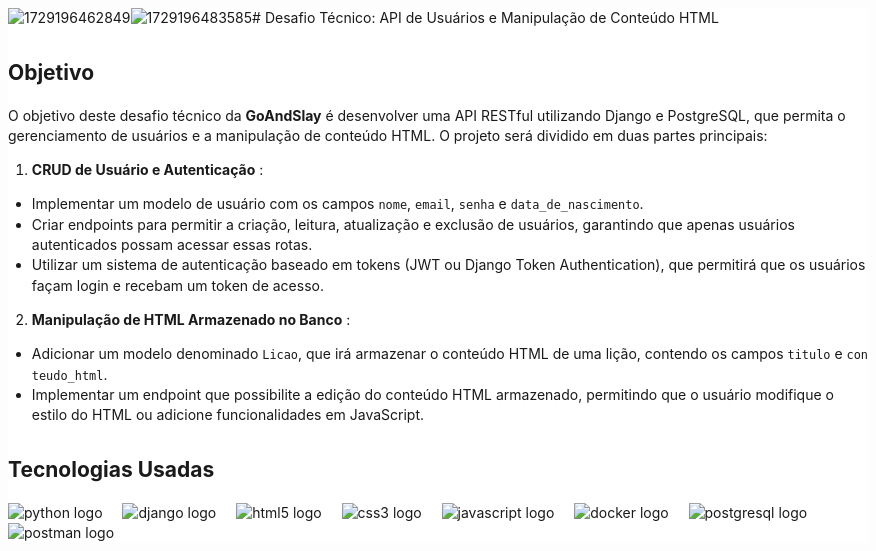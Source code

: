 ![1729196462849](image/README/1729196462849.png)![1729196483585](image/README/1729196483585.png)# Desafio Técnico: API de Usuários e Manipulação de Conteúdo HTML

## Objetivo

O objetivo deste desafio técnico da **GoAndSlay** é desenvolver uma API RESTful utilizando Django e PostgreSQL, que permita o gerenciamento de usuários e a manipulação de conteúdo HTML. O projeto será dividido em duas partes principais:

1. **CRUD de Usuário e Autenticação** :

* Implementar um modelo de usuário com os campos `nome`, `email`, `senha` e `data_de_nascimento`.
* Criar endpoints para permitir a criação, leitura, atualização e exclusão de usuários, garantindo que apenas usuários autenticados possam acessar essas rotas.
* Utilizar um sistema de autenticação baseado em tokens (JWT ou Django Token Authentication), que permitirá que os usuários façam login e recebam um token de acesso.

2. **Manipulação de HTML Armazenado no Banco** :

* Adicionar um modelo denominado `Licao`, que irá armazenar o conteúdo HTML de uma lição, contendo os campos `titulo` e `conteudo_html`.
* Implementar um endpoint que possibilite a edição do conteúdo HTML armazenado, permitindo que o usuário modifique o estilo do HTML ou adicione funcionalidades em JavaScript.

## Tecnologias Usadas

<div align="left">
  <img src="https://skillicons.dev/icons?i=py" height="40" alt="python logo"  />
  <img width="12" />
  <img src="https://skillicons.dev/icons?i=django" height="40" alt="django logo"  />
  <img width="12" />
  <img src="https://skillicons.dev/icons?i=html" height="40" alt="html5 logo"  />
  <img width="12" />
  <img src="https://skillicons.dev/icons?i=css" height="40" alt="css3 logo"  />
  <img width="12" />
  <img src="https://skillicons.dev/icons?i=js" height="40" alt="javascript logo"  />
  <img width="12" />
  <img src="https://skillicons.dev/icons?i=docker" height="40" alt="docker logo"  />
  <img width="12" />
  <img src="https://skillicons.dev/icons?i=postgres" height="40" alt="postgresql logo"  />
  <img width="12" />
  <img src="https://skillicons.dev/icons?i=postman" height="40" alt="postman logo"  />
</div>
